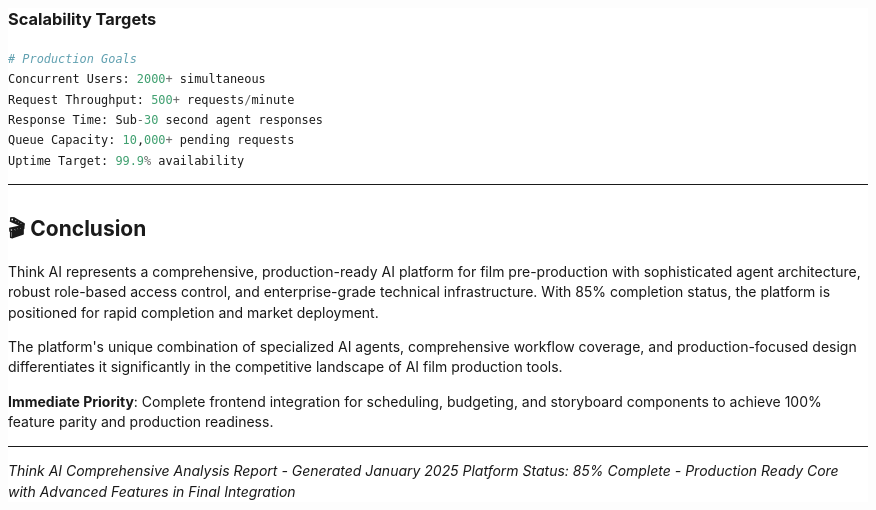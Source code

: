 ### **Scalability Targets**
```python
# Production Goals
Concurrent Users: 2000+ simultaneous
Request Throughput: 500+ requests/minute
Response Time: Sub-30 second agent responses
Queue Capacity: 10,000+ pending requests
Uptime Target: 99.9% availability
```

---

## 🎬 **Conclusion**

Think AI represents a comprehensive, production-ready AI platform for film pre-production with sophisticated agent architecture, robust role-based access control, and enterprise-grade technical infrastructure. With 85% completion status, the platform is positioned for rapid completion and market deployment.

The platform's unique combination of specialized AI agents, comprehensive workflow coverage, and production-focused design differentiates it significantly in the competitive landscape of AI film production tools.

**Immediate Priority**: Complete frontend integration for scheduling, budgeting, and storyboard components to achieve 100% feature parity and production readiness.

---

*Think AI Comprehensive Analysis Report - Generated January 2025*
*Platform Status: 85% Complete - Production Ready Core with Advanced Features in Final Integration*